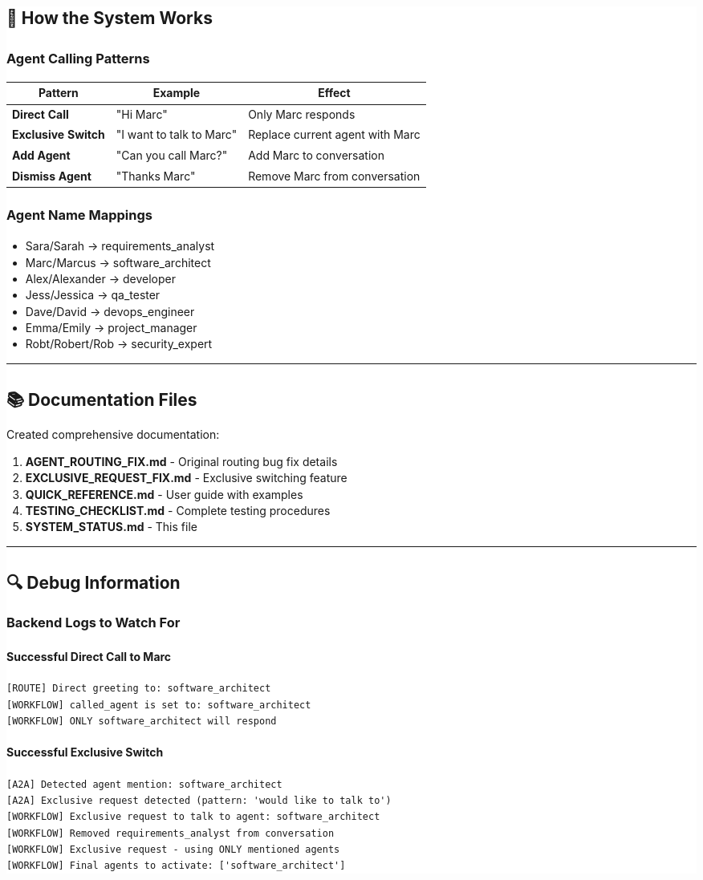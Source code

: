 
## 🎨 How the System Works

### Agent Calling Patterns

| Pattern | Example | Effect |
|---------|---------|--------|
| **Direct Call** | "Hi Marc" | Only Marc responds |
| **Exclusive Switch** | "I want to talk to Marc" | Replace current agent with Marc |
| **Add Agent** | "Can you call Marc?" | Add Marc to conversation |
| **Dismiss Agent** | "Thanks Marc" | Remove Marc from conversation |

### Agent Name Mappings
- Sara/Sarah → requirements_analyst
- Marc/Marcus → software_architect  
- Alex/Alexander → developer
- Jess/Jessica → qa_tester
- Dave/David → devops_engineer
- Emma/Emily → project_manager
- Robt/Robert/Rob → security_expert

---

## 📚 Documentation Files

Created comprehensive documentation:

1. **AGENT_ROUTING_FIX.md** - Original routing bug fix details
2. **EXCLUSIVE_REQUEST_FIX.md** - Exclusive switching feature
3. **QUICK_REFERENCE.md** - User guide with examples
4. **TESTING_CHECKLIST.md** - Complete testing procedures
5. **SYSTEM_STATUS.md** - This file

---

## 🔍 Debug Information

### Backend Logs to Watch For

#### Successful Direct Call to Marc
```
[ROUTE] Direct greeting to: software_architect
[WORKFLOW] called_agent is set to: software_architect  
[WORKFLOW] ONLY software_architect will respond
```

#### Successful Exclusive Switch
```
[A2A] Detected agent mention: software_architect
[A2A] Exclusive request detected (pattern: 'would like to talk to')
[WORKFLOW] Exclusive request to talk to agent: software_architect
[WORKFLOW] Removed requirements_analyst from conversation
[WORKFLOW] Exclusive request - using ONLY mentioned agents
[WORKFLOW] Final agents to activate: ['software_architect']
```
